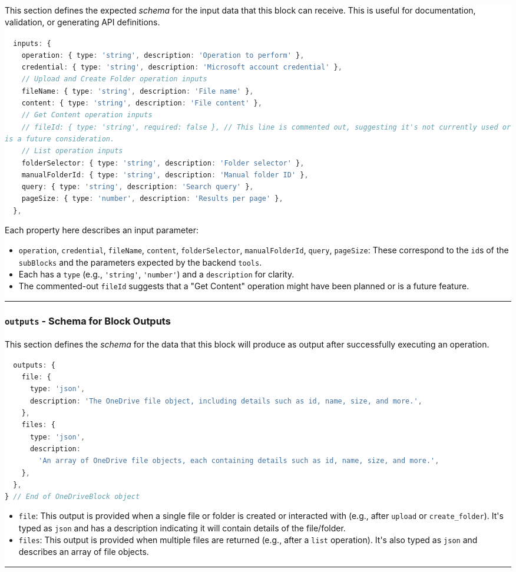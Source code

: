 This section defines the expected *schema* for the input data that this block can receive. This is useful for documentation, validation, or generating API definitions.

```typescript
  inputs: {
    operation: { type: 'string', description: 'Operation to perform' },
    credential: { type: 'string', description: 'Microsoft account credential' },
    // Upload and Create Folder operation inputs
    fileName: { type: 'string', description: 'File name' },
    content: { type: 'string', description: 'File content' },
    // Get Content operation inputs
    // fileId: { type: 'string', required: false }, // This line is commented out, suggesting it's not currently used or is a future consideration.
    // List operation inputs
    folderSelector: { type: 'string', description: 'Folder selector' },
    manualFolderId: { type: 'string', description: 'Manual folder ID' },
    query: { type: 'string', description: 'Search query' },
    pageSize: { type: 'number', description: 'Results per page' },
  },
```
Each property here describes an input parameter:
*   `operation`, `credential`, `fileName`, `content`, `folderSelector`, `manualFolderId`, `query`, `pageSize`: These correspond to the `id`s of the `subBlocks` and the parameters expected by the backend `tools`.
*   Each has a `type` (e.g., `'string'`, `'number'`) and a `description` for clarity.
*   The commented-out `fileId` suggests that a "Get Content" operation might have been planned or is a future feature.

---

### `outputs` - Schema for Block Outputs

This section defines the *schema* for the data that this block will produce as output after successfully executing an operation.

```typescript
  outputs: {
    file: {
      type: 'json',
      description: 'The OneDrive file object, including details such as id, name, size, and more.',
    },
    files: {
      type: 'json',
      description:
        'An array of OneDrive file objects, each containing details such as id, name, size, and more.',
    },
  },
} // End of OneDriveBlock object
```
*   `file`: This output is provided when a single file or folder is created or interacted with (e.g., after `upload` or `create_folder`). It's typed as `json` and has a description indicating it will contain details of the file/folder.
*   `files`: This output is provided when multiple files are returned (e.g., after a `list` operation). It's also typed as `json` and describes an array of file objects.

---